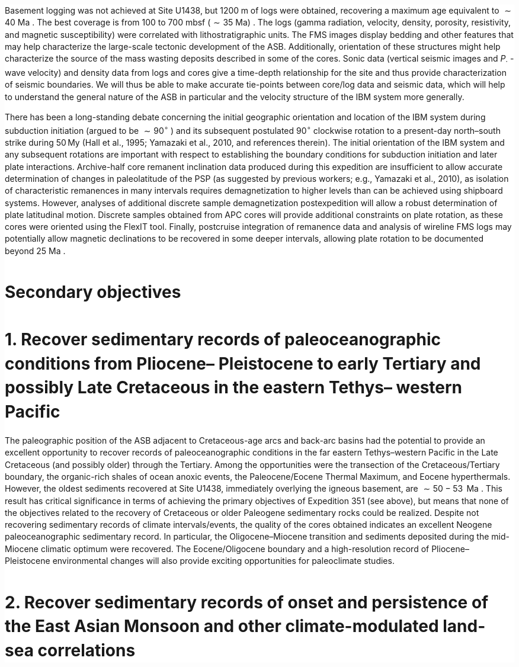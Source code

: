 Basement logging was not achieved at Site U1438, but $1200\;\mathrm{m}$ of logs were obtained, recovering a maximum age equivalent to ${\sim}40\ \mathrm{Ma}$ . The best coverage is from 100 to 700 mbsf $({\sim}35\mathrm{~Ma})$ . The logs (gamma radiation, velocity, density, porosity, resistivity, and magnetic susceptibility) were correlated with lithostratigraphic units. The FMS images display bedding and other features that may help characterize the large-scale tectonic development of the ASB. Additionally, orientation of these structures might help characterize the source of the mass wasting deposits described in some of the cores. Sonic data (vertical seismic images and $P_{\cdot}$ -wave velocity) and density data from logs and cores give a time-depth relationship for the site and thus provide characterization of seismic boundaries. We will thus be able to make accurate tie-points between core/log data and seismic data, which will help to understand the general nature of the ASB in particular and the velocity structure of the IBM system more generally.  

There has been a long-standing debate concerning the initial geographic orientation and location of the IBM system during subduction initiation (argued to be ${\sim}90^{\circ}$ ) and its subsequent postulated $90^{\circ}$ clockwise rotation to a present-day north–south strike during $50\,\mathrm{My}$ (Hall et al., 1995; Yamazaki et al., 2010, and references therein). The initial orientation of the IBM system and any subsequent rotations are important with respect to establishing the boundary conditions for subduction initiation and later plate interactions. Archive-half core remanent inclination data produced during this expedition are insufficient to allow accurate determination of changes in paleolatitude of the PSP (as suggested by previous workers; e.g., Yamazaki et al., 2010), as isolation of characteristic remanences in many intervals requires demagnetization to higher levels than can be achieved using shipboard systems. However, analyses of additional discrete sample demagnetization postexpedition will allow a robust determination of plate latitudinal motion. Discrete samples obtained from APC cores will provide additional constraints on plate rotation, as these cores were oriented using the FlexIT tool. Finally, postcruise integration of remanence data and analysis of wireline FMS logs may potentially allow magnetic declinations to be recovered in some deeper intervals, allowing plate rotation to be documented beyond $25\ \mathrm{Ma}$ .  

# Secondary objectives  

# 1. Recover sedimentary records of paleoceanographic conditions from Pliocene– Pleistocene to early Tertiary and possibly Late Cretaceous in the eastern Tethys– western Pacific  

The paleographic position of the ASB adjacent to Cretaceous-age arcs and back-arc basins had the potential to provide an excellent opportunity to recover records of paleoceanographic conditions in the far eastern Tethys–western Pacific in the Late Cretaceous (and possibly older) through the Tertiary. Among the opportunities were the transection of the Cretaceous/Tertiary boundary, the organic-rich shales of ocean anoxic events, the Paleocene/Eocene Thermal Maximum, and Eocene hyperthermals. However, the oldest sediments recovered at Site U1438, immediately overlying the igneous basement, are ${\sim}50{-}53\,\mathrm{~Ma}$ . This result has critical significance in terms of achieving the primary objectives of Expedition 351 (see above), but means that none of the objectives related to the recovery of Cretaceous or older Paleogene sedimentary rocks could be realized. Despite not recovering sedimentary records of climate intervals/events, the quality of the cores obtained indicates an excellent Neogene paleoceanographic sedimentary record. In particular, the Oligocene–Miocene transition and sediments deposited during the mid-Miocene climatic optimum were recovered. The Eocene/Oligocene boundary and a high-resolution record of Pliocene–Pleistocene environmental changes will also provide exciting opportunities for paleoclimate studies.  

# 2. Recover sedimentary records of onset and persistence of the East Asian Monsoon and other climate-modulated land-sea correlations  

